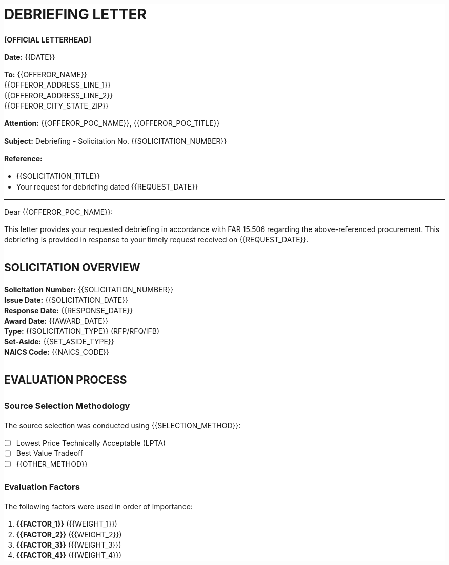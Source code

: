 # DEBRIEFING LETTER

**[OFFICIAL LETTERHEAD]**

**Date:** {{DATE}}

**To:** {{OFFEROR_NAME}}  
{{OFFEROR_ADDRESS_LINE_1}}  
{{OFFEROR_ADDRESS_LINE_2}}  
{{OFFEROR_CITY_STATE_ZIP}}  

**Attention:** {{OFFEROR_POC_NAME}}, {{OFFEROR_POC_TITLE}}

**Subject:** Debriefing - Solicitation No. {{SOLICITATION_NUMBER}}

**Reference:** 
- {{SOLICITATION_TITLE}}
- Your request for debriefing dated {{REQUEST_DATE}}

---

Dear {{OFFEROR_POC_NAME}}:

This letter provides your requested debriefing in accordance with FAR 15.506 regarding the above-referenced procurement. This debriefing is provided in response to your timely request received on {{REQUEST_DATE}}.

## SOLICITATION OVERVIEW

**Solicitation Number:** {{SOLICITATION_NUMBER}}  
**Issue Date:** {{SOLICITATION_DATE}}  
**Response Date:** {{RESPONSE_DATE}}  
**Award Date:** {{AWARD_DATE}}  
**Type:** {{SOLICITATION_TYPE}} (RFP/RFQ/IFB)  
**Set-Aside:** {{SET_ASIDE_TYPE}}  
**NAICS Code:** {{NAICS_CODE}}

## EVALUATION PROCESS

### Source Selection Methodology
The source selection was conducted using {{SELECTION_METHOD}}:
- [ ] Lowest Price Technically Acceptable (LPTA)
- [ ] Best Value Tradeoff
- [ ] {{OTHER_METHOD}}

### Evaluation Factors
The following factors were used in order of importance:
1. **{{FACTOR_1}}** ({{WEIGHT_1}})
2. **{{FACTOR_2}}** ({{WEIGHT_2}})
3. **{{FACTOR_3}}** ({{WEIGHT_3}})
4. **{{FACTOR_4}}** ({{WEIGHT_4}})
